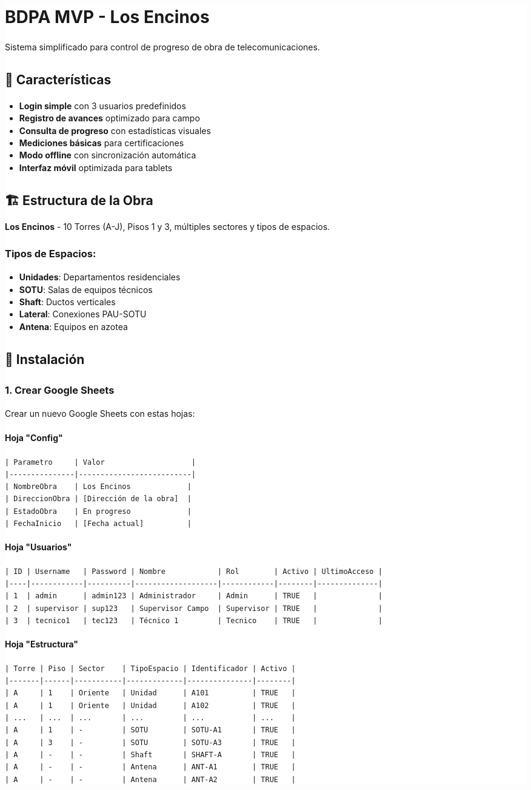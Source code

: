 # BDPA MVP - Los Encinos

Sistema simplificado para control de progreso de obra de telecomunicaciones.

## 🎯 Características

- **Login simple** con 3 usuarios predefinidos
- **Registro de avances** optimizado para campo
- **Consulta de progreso** con estadísticas visuales
- **Mediciones básicas** para certificaciones
- **Modo offline** con sincronización automática
- **Interfaz móvil** optimizada para tablets

## 🏗️ Estructura de la Obra

**Los Encinos** - 10 Torres (A-J), Pisos 1 y 3, múltiples sectores y tipos de espacios.

### Tipos de Espacios:
- **Unidades**: Departamentos residenciales
- **SOTU**: Salas de equipos técnicos
- **Shaft**: Ductos verticales
- **Lateral**: Conexiones PAU-SOTU
- **Antena**: Equipos en azotea

## 📱 Instalación

### 1. Crear Google Sheets

Crear un nuevo Google Sheets con estas hojas:

#### Hoja "Config"
```
| Parametro     | Valor                    |
|---------------|--------------------------|
| NombreObra    | Los Encinos             |
| DireccionObra | [Dirección de la obra]  |
| EstadoObra    | En progreso             |
| FechaInicio   | [Fecha actual]          |
```

#### Hoja "Usuarios"
```
| ID | Username   | Password | Nombre            | Rol        | Activo | UltimoAcceso |
|----|------------|----------|-------------------|------------|--------|--------------|
| 1  | admin      | admin123 | Administrador     | Admin      | TRUE   |              |
| 2  | supervisor | sup123   | Supervisor Campo  | Supervisor | TRUE   |              |
| 3  | tecnico1   | tec123   | Técnico 1         | Tecnico    | TRUE   |              |
```

#### Hoja "Estructura"
```
| Torre | Piso | Sector    | TipoEspacio | Identificador | Activo |
|-------|------|-----------|-------------|---------------|--------|
| A     | 1    | Oriente   | Unidad      | A101          | TRUE   |
| A     | 1    | Oriente   | Unidad      | A102          | TRUE   |
| ...   | ...  | ...       | ...         | ...           | ...    |
| A     | 1    | -         | SOTU        | SOTU-A1       | TRUE   |
| A     | 3    | -         | SOTU        | SOTU-A3       | TRUE   |
| A     | -    | -         | Shaft       | SHAFT-A       | TRUE   |
| A     | -    | -         | Antena      | ANT-A1        | TRUE   |
| A     | -    | -         | Antena      | ANT-A2        | TRUE   |
```
